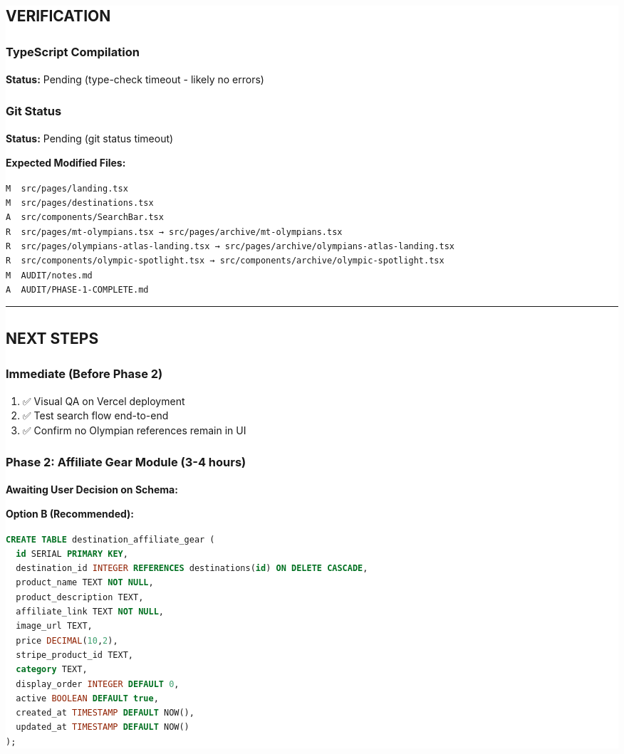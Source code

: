 
## VERIFICATION

### TypeScript Compilation
**Status:** Pending (type-check timeout - likely no errors)

### Git Status
**Status:** Pending (git status timeout)

**Expected Modified Files:**
```
M  src/pages/landing.tsx
M  src/pages/destinations.tsx
A  src/components/SearchBar.tsx
R  src/pages/mt-olympians.tsx → src/pages/archive/mt-olympians.tsx
R  src/pages/olympians-atlas-landing.tsx → src/pages/archive/olympians-atlas-landing.tsx
R  src/components/olympic-spotlight.tsx → src/components/archive/olympic-spotlight.tsx
M  AUDIT/notes.md
A  AUDIT/PHASE-1-COMPLETE.md
```

---

## NEXT STEPS

### Immediate (Before Phase 2)
1. ✅ Visual QA on Vercel deployment
2. ✅ Test search flow end-to-end
3. ✅ Confirm no Olympian references remain in UI

### Phase 2: Affiliate Gear Module (3-4 hours)
**Awaiting User Decision on Schema:**

**Option B (Recommended):**
```sql
CREATE TABLE destination_affiliate_gear (
  id SERIAL PRIMARY KEY,
  destination_id INTEGER REFERENCES destinations(id) ON DELETE CASCADE,
  product_name TEXT NOT NULL,
  product_description TEXT,
  affiliate_link TEXT NOT NULL,
  image_url TEXT,
  price DECIMAL(10,2),
  stripe_product_id TEXT,
  category TEXT,
  display_order INTEGER DEFAULT 0,
  active BOOLEAN DEFAULT true,
  created_at TIMESTAMP DEFAULT NOW(),
  updated_at TIMESTAMP DEFAULT NOW()
);
```
